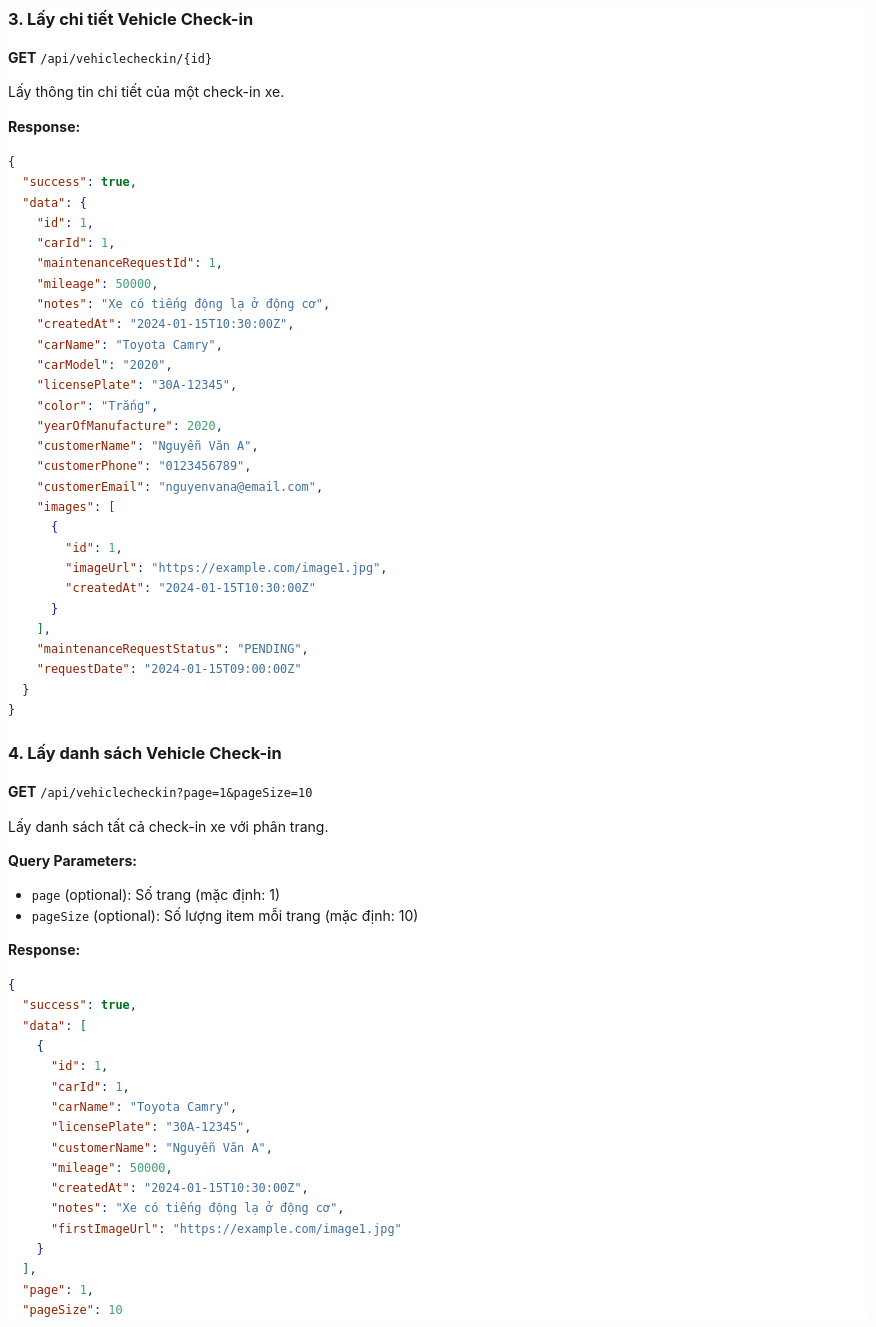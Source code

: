 ### 3. Lấy chi tiết Vehicle Check-in
**GET** `/api/vehiclecheckin/{id}`

Lấy thông tin chi tiết của một check-in xe.

**Response:**
```json
{
  "success": true,
  "data": {
    "id": 1,
    "carId": 1,
    "maintenanceRequestId": 1,
    "mileage": 50000,
    "notes": "Xe có tiếng động lạ ở động cơ",
    "createdAt": "2024-01-15T10:30:00Z",
    "carName": "Toyota Camry",
    "carModel": "2020",
    "licensePlate": "30A-12345",
    "color": "Trắng",
    "yearOfManufacture": 2020,
    "customerName": "Nguyễn Văn A",
    "customerPhone": "0123456789",
    "customerEmail": "nguyenvana@email.com",
    "images": [
      {
        "id": 1,
        "imageUrl": "https://example.com/image1.jpg",
        "createdAt": "2024-01-15T10:30:00Z"
      }
    ],
    "maintenanceRequestStatus": "PENDING",
    "requestDate": "2024-01-15T09:00:00Z"
  }
}
```

### 4. Lấy danh sách Vehicle Check-in
**GET** `/api/vehiclecheckin?page=1&pageSize=10`

Lấy danh sách tất cả check-in xe với phân trang.

**Query Parameters:**
- `page` (optional): Số trang (mặc định: 1)
- `pageSize` (optional): Số lượng item mỗi trang (mặc định: 10)

**Response:**
```json
{
  "success": true,
  "data": [
    {
      "id": 1,
      "carId": 1,
      "carName": "Toyota Camry",
      "licensePlate": "30A-12345",
      "customerName": "Nguyễn Văn A",
      "mileage": 50000,
      "createdAt": "2024-01-15T10:30:00Z",
      "notes": "Xe có tiếng động lạ ở động cơ",
      "firstImageUrl": "https://example.com/image1.jpg"
    }
  ],
  "page": 1,
  "pageSize": 10
```